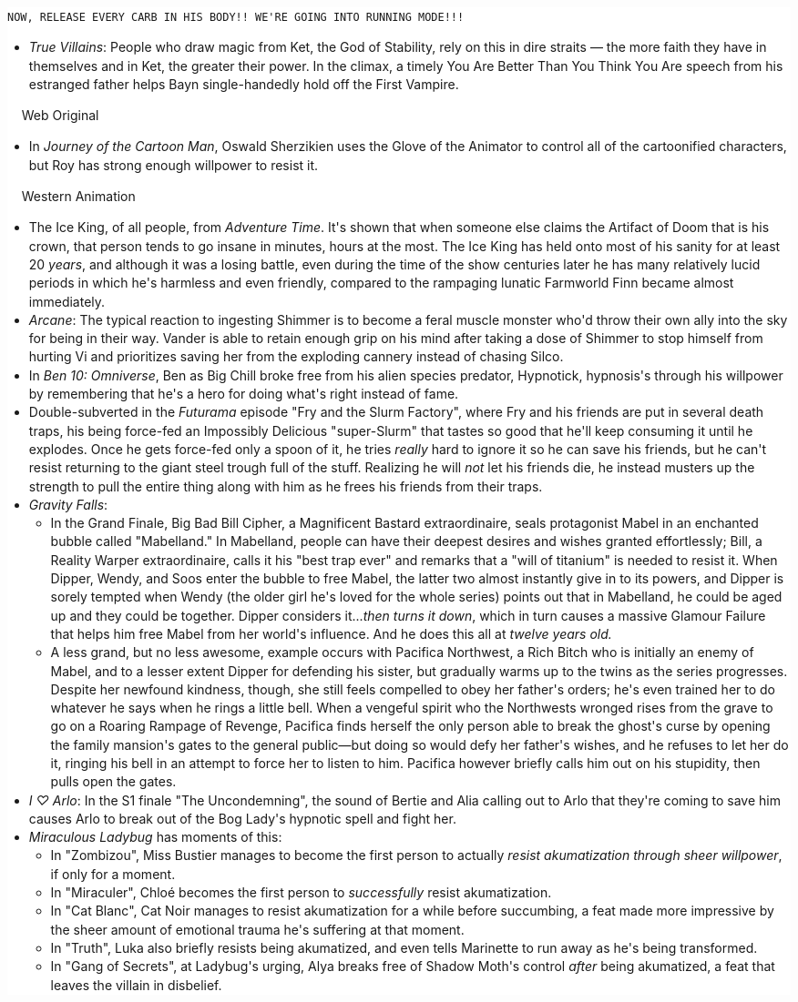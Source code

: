     NOW, RELEASE EVERY CARB IN HIS BODY!! WE'RE GOING INTO RUNNING MODE!!!
    
-   _True Villains_: People who draw magic from Ket, the God of Stability, rely on this in dire straits — the more faith they have in themselves and in Ket, the greater their power. In the climax, a timely You Are Better Than You Think You Are speech from his estranged father helps Bayn single-handedly hold off the First Vampire.

    Web Original 

-   In _Journey of the Cartoon Man_, Oswald Sherzikien uses the Glove of the Animator to control all of the cartoonified characters, but Roy has strong enough willpower to resist it.

    Western Animation 

-   The Ice King, of all people, from _Adventure Time_. It's shown that when someone else claims the Artifact of Doom that is his crown, that person tends to go insane in minutes, hours at the most. The Ice King has held onto most of his sanity for at least 20 _years_, and although it was a losing battle, even during the time of the show centuries later he has many relatively lucid periods in which he's harmless and even friendly, compared to the rampaging lunatic Farmworld Finn became almost immediately.
-   _Arcane_: The typical reaction to ingesting Shimmer is to become a feral muscle monster who'd throw their own ally into the sky for being in their way. Vander is able to retain enough grip on his mind after taking a dose of Shimmer to stop himself from hurting Vi and prioritizes saving her from the exploding cannery instead of chasing Silco.
-   In _Ben 10: Omniverse_, Ben as Big Chill broke free from his alien species predator, Hypnotick, hypnosis's through his willpower by remembering that he's a hero for doing what's right instead of fame.
-   Double-subverted in the _Futurama_ episode "Fry and the Slurm Factory", where Fry and his friends are put in several death traps, his being force-fed an Impossibly Delicious "super-Slurm" that tastes so good that he'll keep consuming it until he explodes. Once he gets force-fed only a spoon of it, he tries _really_ hard to ignore it so he can save his friends, but he can't resist returning to the giant steel trough full of the stuff. Realizing he will _not_ let his friends die, he instead musters up the strength to pull the entire thing along with him as he frees his friends from their traps.
-   _Gravity Falls_:
    -   In the Grand Finale, Big Bad Bill Cipher, a Magnificent Bastard extraordinaire, seals protagonist Mabel in an enchanted bubble called "Mabelland." In Mabelland, people can have their deepest desires and wishes granted effortlessly; Bill, a Reality Warper extraordinaire, calls it his "best trap ever" and remarks that a "will of titanium" is needed to resist it. When Dipper, Wendy, and Soos enter the bubble to free Mabel, the latter two almost instantly give in to its powers, and Dipper is sorely tempted when Wendy (the older girl he's loved for the whole series) points out that in Mabelland, he could be aged up and they could be together. Dipper considers it..._then turns it down_, which in turn causes a massive Glamour Failure that helps him free Mabel from her world's influence. And he does this all at _twelve years old._
    -   A less grand, but no less awesome, example occurs with Pacifica Northwest, a Rich Bitch who is initially an enemy of Mabel, and to a lesser extent Dipper for defending his sister, but gradually warms up to the twins as the series progresses. Despite her newfound kindness, though, she still feels compelled to obey her father's orders; he's even trained her to do whatever he says when he rings a little bell. When a vengeful spirit who the Northwests wronged rises from the grave to go on a Roaring Rampage of Revenge, Pacifica finds herself the only person able to break the ghost's curse by opening the family mansion's gates to the general public—but doing so would defy her father's wishes, and he refuses to let her do it, ringing his bell in an attempt to force her to listen to him. Pacifica however briefly calls him out on his stupidity, then pulls open the gates.
-   _I ♡ Arlo_: In the S1 finale "The Uncondemning", the sound of Bertie and Alia calling out to Arlo that they're coming to save him causes Arlo to break out of the Bog Lady's hypnotic spell and fight her.
-   _Miraculous Ladybug_ has moments of this:
    -   In "Zombizou", Miss Bustier manages to become the first person to actually _resist akumatization through sheer willpower_, if only for a moment.
    -   In "Miraculer", Chloé becomes the first person to _successfully_ resist akumatization.
    -   In "Cat Blanc", Cat Noir manages to resist akumatization for a while before succumbing, a feat made more impressive by the sheer amount of emotional trauma he's suffering at that moment.
    -   In "Truth", Luka also briefly resists being akumatized, and even tells Marinette to run away as he's being transformed.
    -   In "Gang of Secrets", at Ladybug's urging, Alya breaks free of Shadow Moth's control _after_ being akumatized, a feat that leaves the villain in disbelief.